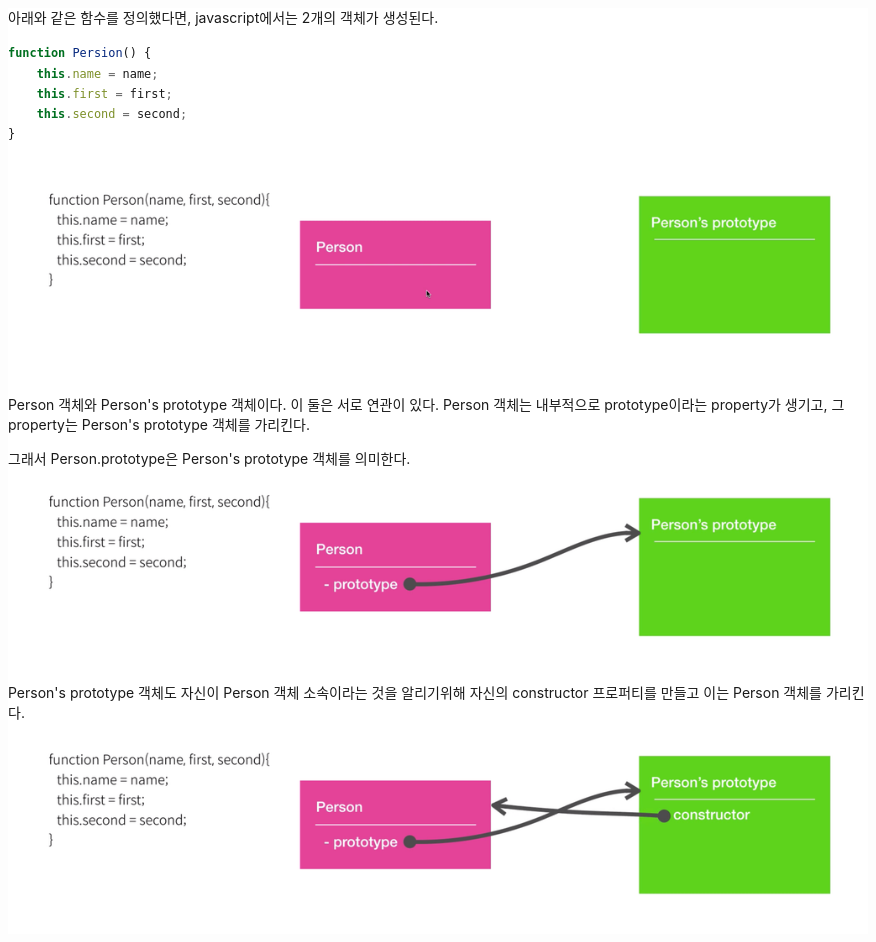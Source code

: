 아래와 같은 함수를 정의했다면,
javascript에서는 2개의 객체가 생성된다.

```javascript
function Persion() {
    this.name = name;
    this.first = first;
    this.second = second;
}
```

![](./images/2.png)

Person 객체와 Person's prototype 객체이다.
이 둘은 서로 연관이 있다. 
Person 객체는 내부적으로 prototype이라는 property가 생기고,
그 property는 Person's prototype 객체를 가리킨다.

그래서 Person.prototype은 Person's prototype 객체를 의미한다.
![](./images/3.png)

Person's prototype 객체도 자신이 Person 객체 소속이라는 것을 알리기위해
자신의 constructor 프로퍼티를 만들고 이는 Person 객체를 가리킨다.
![](./images/4.png)
